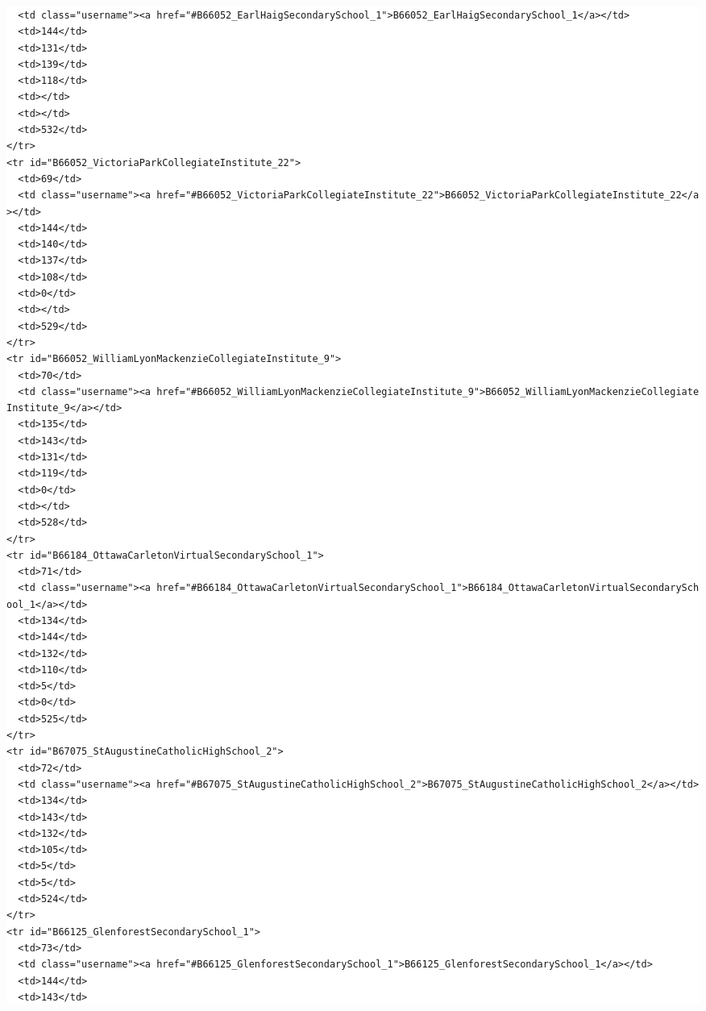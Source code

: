       <td class="username"><a href="#B66052_EarlHaigSecondarySchool_1">B66052_EarlHaigSecondarySchool_1</a></td>
      <td>144</td>
      <td>131</td>
      <td>139</td>
      <td>118</td>
      <td></td>
      <td></td>
      <td>532</td>
    </tr>
    <tr id="B66052_VictoriaParkCollegiateInstitute_22">
      <td>69</td>
      <td class="username"><a href="#B66052_VictoriaParkCollegiateInstitute_22">B66052_VictoriaParkCollegiateInstitute_22</a></td>
      <td>144</td>
      <td>140</td>
      <td>137</td>
      <td>108</td>
      <td>0</td>
      <td></td>
      <td>529</td>
    </tr>
    <tr id="B66052_WilliamLyonMackenzieCollegiateInstitute_9">
      <td>70</td>
      <td class="username"><a href="#B66052_WilliamLyonMackenzieCollegiateInstitute_9">B66052_WilliamLyonMackenzieCollegiateInstitute_9</a></td>
      <td>135</td>
      <td>143</td>
      <td>131</td>
      <td>119</td>
      <td>0</td>
      <td></td>
      <td>528</td>
    </tr>
    <tr id="B66184_OttawaCarletonVirtualSecondarySchool_1">
      <td>71</td>
      <td class="username"><a href="#B66184_OttawaCarletonVirtualSecondarySchool_1">B66184_OttawaCarletonVirtualSecondarySchool_1</a></td>
      <td>134</td>
      <td>144</td>
      <td>132</td>
      <td>110</td>
      <td>5</td>
      <td>0</td>
      <td>525</td>
    </tr>
    <tr id="B67075_StAugustineCatholicHighSchool_2">
      <td>72</td>
      <td class="username"><a href="#B67075_StAugustineCatholicHighSchool_2">B67075_StAugustineCatholicHighSchool_2</a></td>
      <td>134</td>
      <td>143</td>
      <td>132</td>
      <td>105</td>
      <td>5</td>
      <td>5</td>
      <td>524</td>
    </tr>
    <tr id="B66125_GlenforestSecondarySchool_1">
      <td>73</td>
      <td class="username"><a href="#B66125_GlenforestSecondarySchool_1">B66125_GlenforestSecondarySchool_1</a></td>
      <td>144</td>
      <td>143</td>